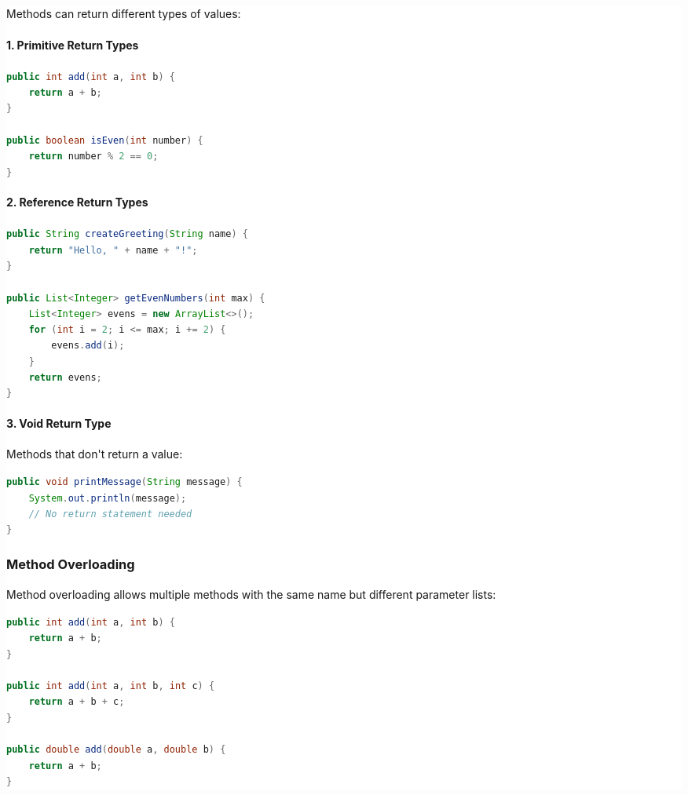 Methods can return different types of values:

#### 1. Primitive Return Types

```java
public int add(int a, int b) {
    return a + b;
}

public boolean isEven(int number) {
    return number % 2 == 0;
}
```

#### 2. Reference Return Types

```java
public String createGreeting(String name) {
    return "Hello, " + name + "!";
}

public List<Integer> getEvenNumbers(int max) {
    List<Integer> evens = new ArrayList<>();
    for (int i = 2; i <= max; i += 2) {
        evens.add(i);
    }
    return evens;
}
```

#### 3. Void Return Type
Methods that don't return a value:

```java
public void printMessage(String message) {
    System.out.println(message);
    // No return statement needed
}
```

### Method Overloading

Method overloading allows multiple methods with the same name but different parameter lists:

```java
public int add(int a, int b) {
    return a + b;
}

public int add(int a, int b, int c) {
    return a + b + c;
}

public double add(double a, double b) {
    return a + b;
}
```
